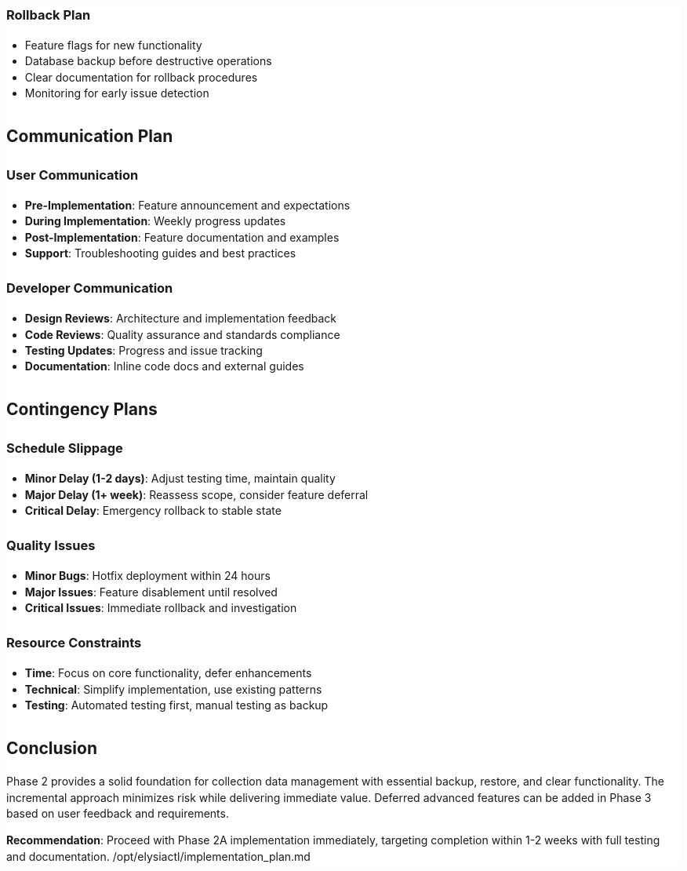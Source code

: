 ### Rollback Plan
- Feature flags for new functionality
- Database backup before destructive operations
- Clear documentation for rollback procedures
- Monitoring for early issue detection

## Communication Plan

### User Communication
- **Pre-Implementation**: Feature announcement and expectations
- **During Implementation**: Weekly progress updates
- **Post-Implementation**: Feature documentation and examples
- **Support**: Troubleshooting guides and best practices

### Developer Communication
- **Design Reviews**: Architecture and implementation feedback
- **Code Reviews**: Quality assurance and standards compliance
- **Testing Updates**: Progress and issue tracking
- **Documentation**: Inline code docs and external guides

## Contingency Plans

### Schedule Slippage
- **Minor Delay (1-2 days)**: Adjust testing time, maintain quality
- **Major Delay (1+ week)**: Reassess scope, consider feature deferral
- **Critical Delay**: Emergency rollback to stable state

### Quality Issues
- **Minor Bugs**: Hotfix deployment within 24 hours
- **Major Issues**: Feature disablement until resolved
- **Critical Issues**: Immediate rollback and investigation

### Resource Constraints
- **Time**: Focus on core functionality, defer enhancements
- **Technical**: Simplify implementation, use existing patterns
- **Testing**: Automated testing first, manual testing as backup

## Conclusion

Phase 2 provides a solid foundation for collection data management with essential backup, restore, and clear functionality. The incremental approach minimizes risk while delivering immediate value. Deferred advanced features can be added in Phase 3 based on user feedback and requirements.

**Recommendation**: Proceed with Phase 2A implementation immediately, targeting completion within 1-2 weeks with full testing and documentation.</content>
<parameter name="file_path">/opt/elysiactl/implementation_plan.md